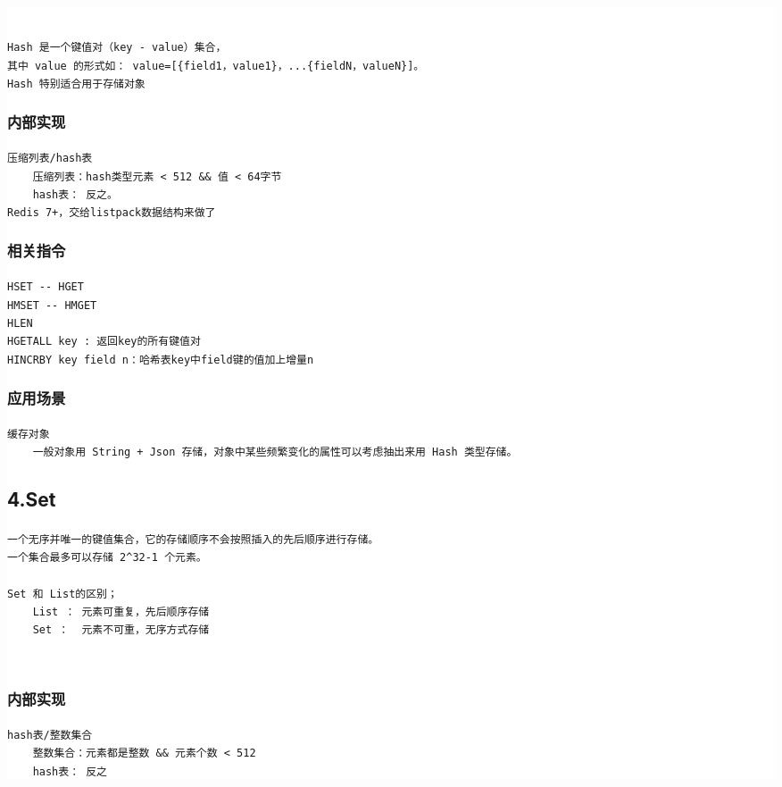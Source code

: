 <img title="" src="https://cdn.xiaolincoding.com/gh/xiaolincoder/redis/%E6%95%B0%E6%8D%AE%E7%B1%BB%E5%9E%8B/hash.png" alt="" data-align="center" width="413">

```
Hash 是一个键值对（key - value）集合，
其中 value 的形式如： value=[{field1，value1}，...{fieldN，valueN}]。
Hash 特别适合用于存储对象
```

### 内部实现

```
压缩列表/hash表
    压缩列表：hash类型元素 < 512 && 值 < 64字节
    hash表： 反之。
Redis 7+，交给listpack数据结构来做了
```

### 相关指令

```
HSET -- HGET
HMSET -- HMGET
HLEN
HGETALL key : 返回key的所有键值对
HINCRBY key field n：哈希表key中field键的值加上增量n
```

### 应用场景

```
缓存对象
    一般对象用 String + Json 存储，对象中某些频繁变化的属性可以考虑抽出来用 Hash 类型存储。
```

## 4.Set

```
一个无序并唯一的键值集合，它的存储顺序不会按照插入的先后顺序进行存储。
一个集合最多可以存储 2^32-1 个元素。

Set 和 List的区别；
    List ： 元素可重复，先后顺序存储
    Set ：  元素不可重，无序方式存储
```

<img title="" src="https://cdn.xiaolincoding.com/gh/xiaolincoder/redis/%E6%95%B0%E6%8D%AE%E7%B1%BB%E5%9E%8B/set.png" alt="" data-align="center" width="425">

### 内部实现

```
hash表/整数集合
    整数集合：元素都是整数 && 元素个数 < 512
    hash表： 反之
```
